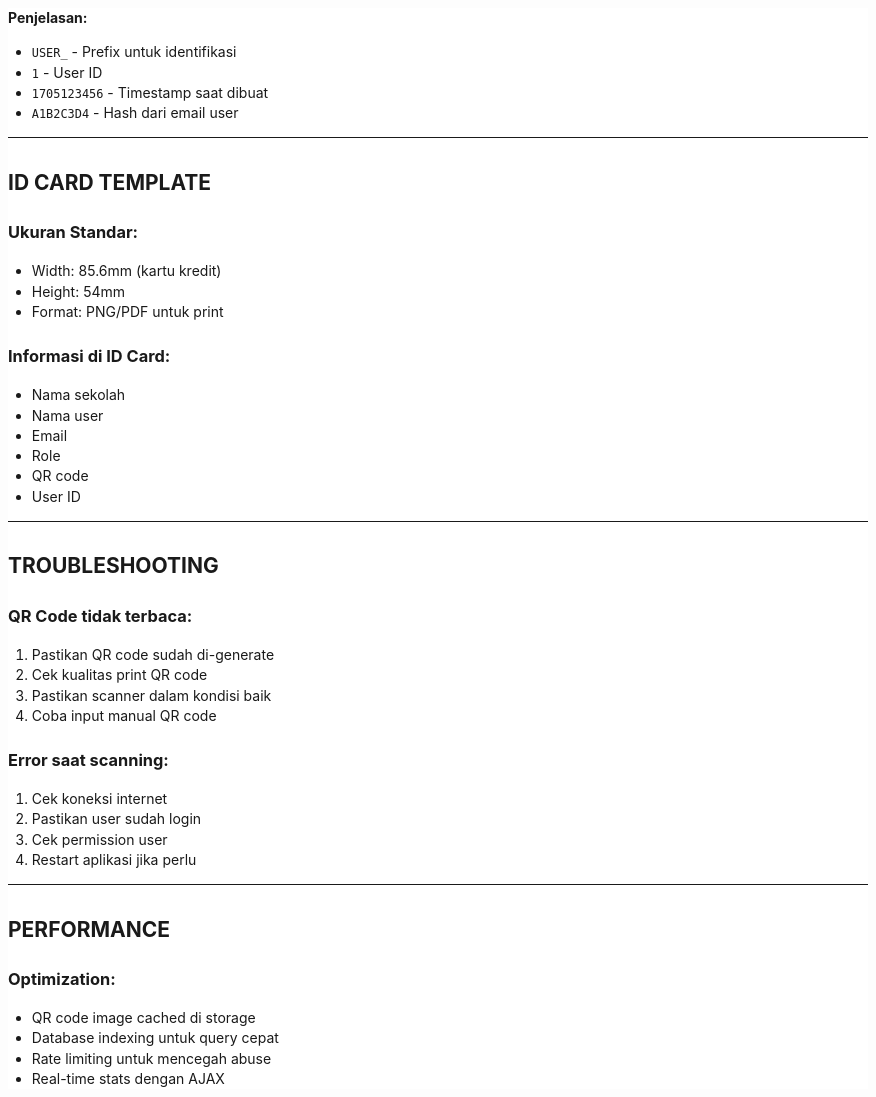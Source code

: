 **Penjelasan:**
- `USER_` - Prefix untuk identifikasi
- `1` - User ID
- `1705123456` - Timestamp saat dibuat
- `A1B2C3D4` - Hash dari email user

---

## **ID CARD TEMPLATE**

### **Ukuran Standar:**
- Width: 85.6mm (kartu kredit)
- Height: 54mm
- Format: PNG/PDF untuk print

### **Informasi di ID Card:**
- Nama sekolah
- Nama user
- Email
- Role
- QR code
- User ID

---

## **TROUBLESHOOTING**

### **QR Code tidak terbaca:**
1. Pastikan QR code sudah di-generate
2. Cek kualitas print QR code
3. Pastikan scanner dalam kondisi baik
4. Coba input manual QR code

### **Error saat scanning:**
1. Cek koneksi internet
2. Pastikan user sudah login
3. Cek permission user
4. Restart aplikasi jika perlu

---

## **PERFORMANCE**

### **Optimization:**
- QR code image cached di storage
- Database indexing untuk query cepat
- Rate limiting untuk mencegah abuse
- Real-time stats dengan AJAX
